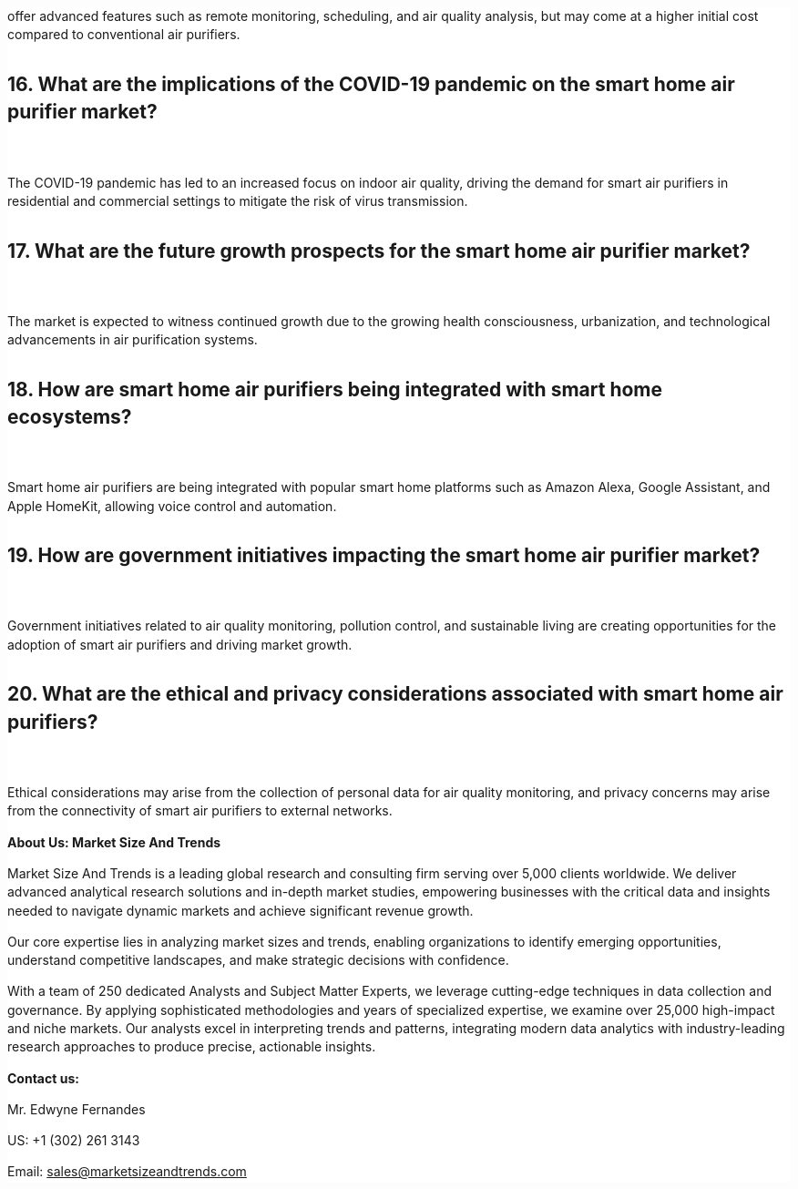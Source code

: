 offer advanced features such as remote monitoring, scheduling, and air quality analysis, but may come at a higher initial cost compared to conventional air purifiers.</p><h2>16. What are the implications of the COVID-19 pandemic on the smart home air purifier market?</h2><p>&nbsp;</p><p>The COVID-19 pandemic has led to an increased focus on indoor air quality, driving the demand for smart air purifiers in residential and commercial settings to mitigate the risk of virus transmission.</p><h2>17. What are the future growth prospects for the smart home air purifier market?</h2><p>&nbsp;</p><p>The market is expected to witness continued growth due to the growing health consciousness, urbanization, and technological advancements in air purification systems.</p><h2>18. How are smart home air purifiers being integrated with smart home ecosystems?</h2><p>&nbsp;</p><p>Smart home air purifiers are being integrated with popular smart home platforms such as Amazon Alexa, Google Assistant, and Apple HomeKit, allowing voice control and automation.</p><h2>19. How are government initiatives impacting the smart home air purifier market?</h2><p>&nbsp;</p><p>Government initiatives related to air quality monitoring, pollution control, and sustainable living are creating opportunities for the adoption of smart air purifiers and driving market growth.</p><h2>20. What are the ethical and privacy considerations associated with smart home air purifiers?</h2><p>&nbsp;</p><p>Ethical considerations may arise from the collection of personal data for air quality monitoring, and privacy concerns may arise from the connectivity of smart air purifiers to external networks.</p></body></html></p><p><strong>About Us:&nbsp;Market Size And Trends</strong></p><p>Market Size And Trends&nbsp;is a leading global research and consulting firm serving over 5,000 clients worldwide. We deliver advanced analytical research solutions and in-depth market studies, empowering businesses with the critical data and insights needed to navigate dynamic markets and achieve significant revenue growth.</p><p>Our core expertise lies in analyzing market sizes and trends, enabling organizations to identify emerging opportunities, understand competitive landscapes, and make strategic decisions with confidence.</p><p>With a team of 250 dedicated Analysts and Subject Matter Experts, we leverage cutting-edge techniques in data collection and governance. By applying sophisticated methodologies and years of specialized expertise, we examine over 25,000 high-impact and niche markets. Our analysts excel in interpreting trends and patterns, integrating modern data analytics with industry-leading research approaches to produce precise, actionable insights.</p><p><strong>Contact us:</strong></p><p>Mr. Edwyne Fernandes</p><p>US: +1 (302) 261 3143</p><p>Email: <a href="mailto:sales@marketsizeandtrends.com">sales@marketsizeandtrends.com</a>&nbsp;</p>
